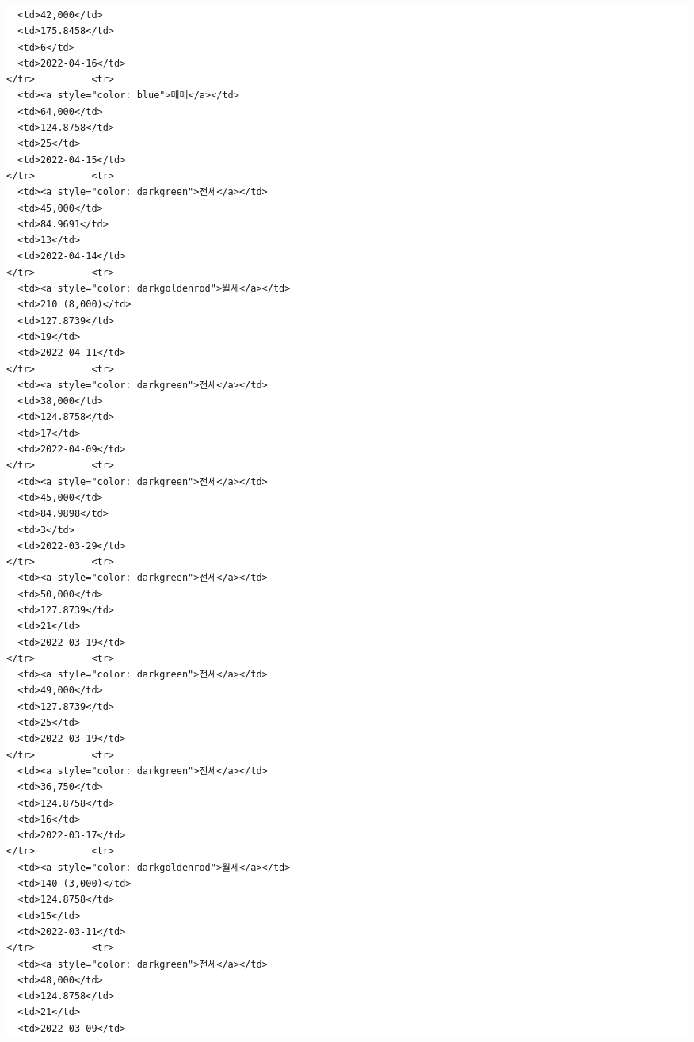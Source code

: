       <td>42,000</td>
      <td>175.8458</td>
      <td>6</td>
      <td>2022-04-16</td>
    </tr>          <tr>
      <td><a style="color: blue">매매</a></td>
      <td>64,000</td>
      <td>124.8758</td>
      <td>25</td>
      <td>2022-04-15</td>
    </tr>          <tr>
      <td><a style="color: darkgreen">전세</a></td>
      <td>45,000</td>
      <td>84.9691</td>
      <td>13</td>
      <td>2022-04-14</td>
    </tr>          <tr>
      <td><a style="color: darkgoldenrod">월세</a></td>
      <td>210 (8,000)</td>
      <td>127.8739</td>
      <td>19</td>
      <td>2022-04-11</td>
    </tr>          <tr>
      <td><a style="color: darkgreen">전세</a></td>
      <td>38,000</td>
      <td>124.8758</td>
      <td>17</td>
      <td>2022-04-09</td>
    </tr>          <tr>
      <td><a style="color: darkgreen">전세</a></td>
      <td>45,000</td>
      <td>84.9898</td>
      <td>3</td>
      <td>2022-03-29</td>
    </tr>          <tr>
      <td><a style="color: darkgreen">전세</a></td>
      <td>50,000</td>
      <td>127.8739</td>
      <td>21</td>
      <td>2022-03-19</td>
    </tr>          <tr>
      <td><a style="color: darkgreen">전세</a></td>
      <td>49,000</td>
      <td>127.8739</td>
      <td>25</td>
      <td>2022-03-19</td>
    </tr>          <tr>
      <td><a style="color: darkgreen">전세</a></td>
      <td>36,750</td>
      <td>124.8758</td>
      <td>16</td>
      <td>2022-03-17</td>
    </tr>          <tr>
      <td><a style="color: darkgoldenrod">월세</a></td>
      <td>140 (3,000)</td>
      <td>124.8758</td>
      <td>15</td>
      <td>2022-03-11</td>
    </tr>          <tr>
      <td><a style="color: darkgreen">전세</a></td>
      <td>48,000</td>
      <td>124.8758</td>
      <td>21</td>
      <td>2022-03-09</td>